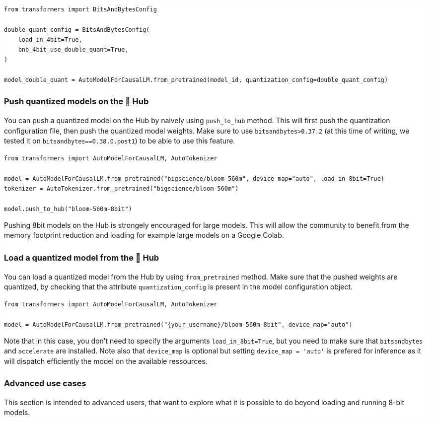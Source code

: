 ```
from transformers import BitsAndBytesConfig

double_quant_config = BitsAndBytesConfig(
    load_in_4bit=True,
    bnb_4bit_use_double_quant=True,
)

model_double_quant = AutoModelForCausalLM.from_pretrained(model_id, quantization_config=double_quant_config)
```

### Push quantized models on the 🤗 Hub

You can push a quantized model on the Hub by naively using `push_to_hub` method. This will first push the quantization configuration file, then push the quantized model weights. Make sure to use `bitsandbytes>0.37.2` (at this time of writing, we tested it on `bitsandbytes==0.38.0.post1`) to be able to use this feature.

```
from transformers import AutoModelForCausalLM, AutoTokenizer

model = AutoModelForCausalLM.from_pretrained("bigscience/bloom-560m", device_map="auto", load_in_8bit=True)
tokenizer = AutoTokenizer.from_pretrained("bigscience/bloom-560m")

model.push_to_hub("bloom-560m-8bit")
```

Pushing 8bit models on the Hub is strongely encouraged for large models. This will allow the community to benefit from the memory footprint reduction and loading for example large models on a Google Colab.

### Load a quantized model from the 🤗 Hub

You can load a quantized model from the Hub by using `from_pretrained` method. Make sure that the pushed weights are quantized, by checking that the attribute `quantization_config` is present in the model configuration object.

```
from transformers import AutoModelForCausalLM, AutoTokenizer

model = AutoModelForCausalLM.from_pretrained("{your_username}/bloom-560m-8bit", device_map="auto")
```

Note that in this case, you don’t need to specify the arguments `load_in_8bit=True`, but you need to make sure that `bitsandbytes` and `accelerate` are installed. Note also that `device_map` is optional but setting `device_map = 'auto'` is prefered for inference as it will dispatch efficiently the model on the available ressources.

### Advanced use cases

This section is intended to advanced users, that want to explore what it is possible to do beyond loading and running 8-bit models.
